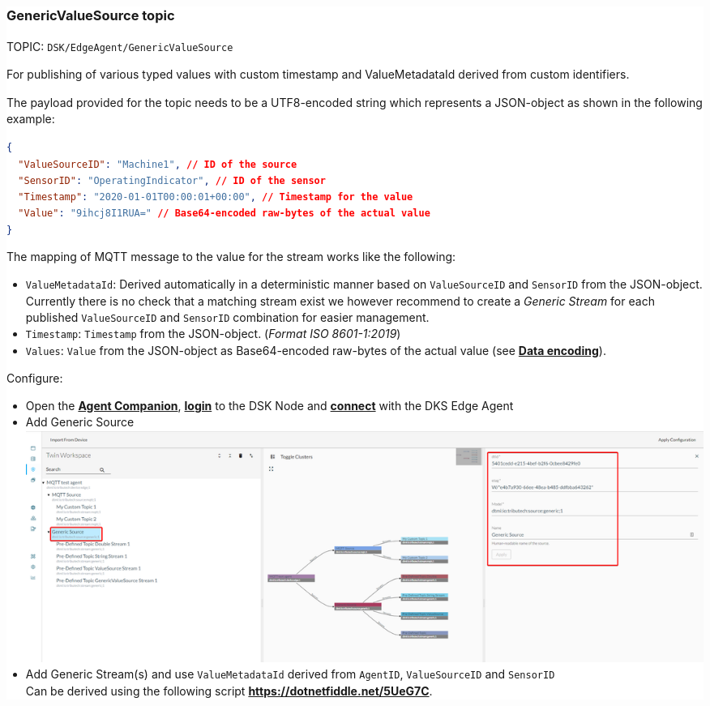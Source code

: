 ### GenericValueSource topic

TOPIC: `DSK/EdgeAgent/GenericValueSource`

For publishing of various typed values with custom timestamp and ValueMetadataId derived from custom identifiers.

The payload provided for the topic needs to be a UTF8-encoded string which represents a JSON-object as shown in the following example:

```json
{
  "ValueSourceID": "Machine1", // ID of the source
  "SensorID": "OperatingIndicator", // ID of the sensor
  "Timestamp": "2020-01-01T00:00:01+00:00", // Timestamp for the value
  "Value": "9ihcj8I1RUA=" // Base64-encoded raw-bytes of the actual value
}
```

The mapping of MQTT message to the value for the stream works like the following:

- `ValueMetadataId`: Derived automatically in a deterministic manner based on `ValueSourceID` and `SensorID` from the JSON-object. Currently there is no check that a matching stream exist we however recommend to create a _Generic Stream_ for each published `ValueSourceID` and `SensorID` combination for easier management.
- `Timestamp`: `Timestamp` from the JSON-object. (*Format ISO 8601-1:2019*)
- `Values`: `Value` from the JSON-object as Base64-encoded raw-bytes of the actual value (see [**Data encoding**](#data-encoding)).

Configure:

- Open the [**Agent Companion**](../../setup/agent_companion), [**login**](../../setup/agent_companion#agent-companion-login) to the DSK Node and [**connect**](../../setup/agent_companion#agent-companion-connect) with the DKS Edge Agent
- Add Generic Source
  ![MQTT GenericSource](./img/mqtt-generic-source.png)
- Add Generic Stream(s) and use `ValueMetadataId` derived from `AgentID`, `ValueSourceID` and `SensorID`  
  Can be derived using the following script **https://dotnetfiddle.net/5UeG7C**.